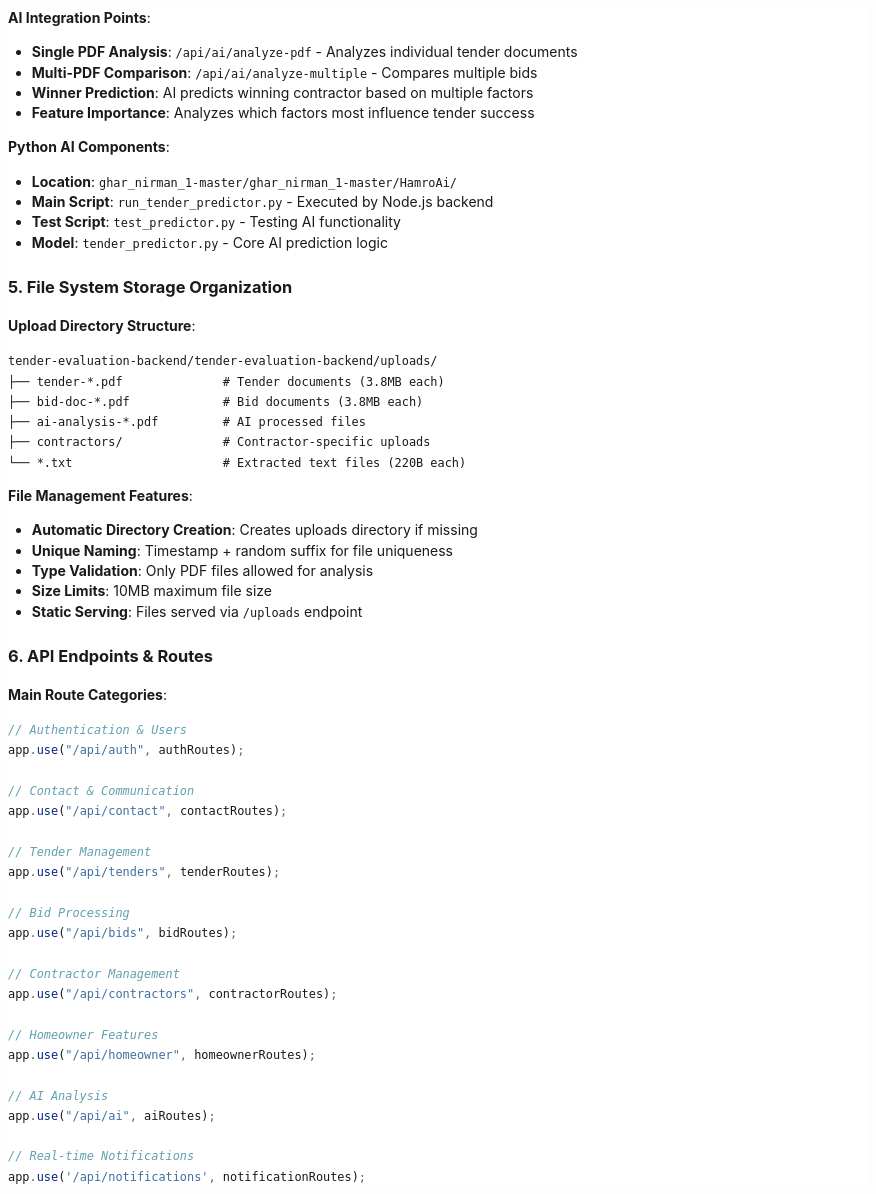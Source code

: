 **AI Integration Points**:
- **Single PDF Analysis**: `/api/ai/analyze-pdf` - Analyzes individual tender documents
- **Multi-PDF Comparison**: `/api/ai/analyze-multiple` - Compares multiple bids
- **Winner Prediction**: AI predicts winning contractor based on multiple factors
- **Feature Importance**: Analyzes which factors most influence tender success

**Python AI Components**:
- **Location**: `ghar_nirman_1-master/ghar_nirman_1-master/HamroAi/`
- **Main Script**: `run_tender_predictor.py` - Executed by Node.js backend
- **Test Script**: `test_predictor.py` - Testing AI functionality
- **Model**: `tender_predictor.py` - Core AI prediction logic

### 5. **File System Storage Organization**

**Upload Directory Structure**:
```
tender-evaluation-backend/tender-evaluation-backend/uploads/
├── tender-*.pdf              # Tender documents (3.8MB each)
├── bid-doc-*.pdf             # Bid documents (3.8MB each)  
├── ai-analysis-*.pdf         # AI processed files
├── contractors/              # Contractor-specific uploads
└── *.txt                     # Extracted text files (220B each)
```

**File Management Features**:
- **Automatic Directory Creation**: Creates uploads directory if missing
- **Unique Naming**: Timestamp + random suffix for file uniqueness
- **Type Validation**: Only PDF files allowed for analysis
- **Size Limits**: 10MB maximum file size
- **Static Serving**: Files served via `/uploads` endpoint

### 6. **API Endpoints & Routes**

**Main Route Categories**:
```javascript
// Authentication & Users
app.use("/api/auth", authRoutes);

// Contact & Communication  
app.use("/api/contact", contactRoutes);

// Tender Management
app.use("/api/tenders", tenderRoutes);

// Bid Processing
app.use("/api/bids", bidRoutes);

// Contractor Management
app.use("/api/contractors", contractorRoutes);

// Homeowner Features
app.use("/api/homeowner", homeownerRoutes);

// AI Analysis
app.use("/api/ai", aiRoutes);

// Real-time Notifications
app.use('/api/notifications', notificationRoutes);
```
